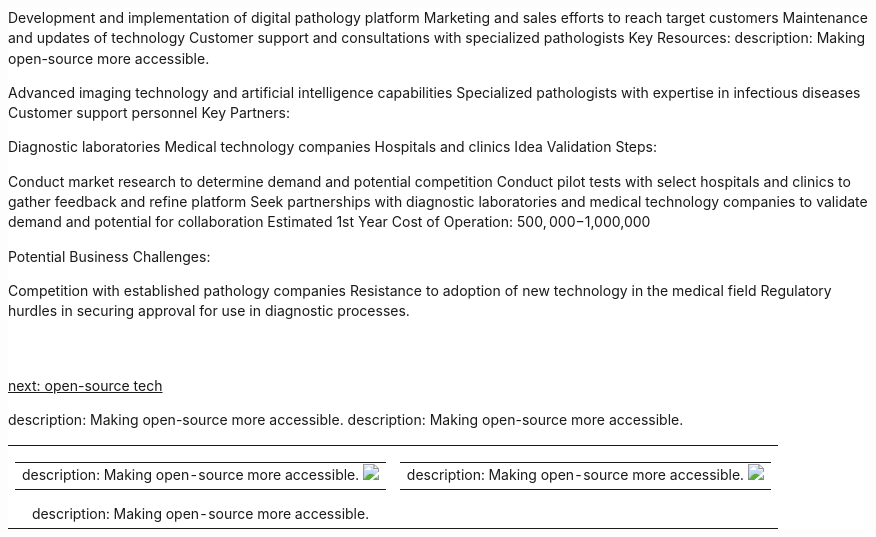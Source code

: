 Development and implementation of digital pathology platform
Marketing and sales efforts to reach target customers
Maintenance and updates of technology
Customer support and consultations with specialized pathologists
Key Resources:
description: Making open-source more accessible.

Advanced imaging technology and artificial intelligence capabilities
Specialized pathologists with expertise in infectious diseases
Customer support personnel
Key Partners:

Diagnostic laboratories
Medical technology companies
Hospitals and clinics
Idea Validation Steps:

Conduct market research to determine demand and potential competition
Conduct pilot tests with select hospitals and clinics to gather feedback and refine platform
Seek partnerships with diagnostic laboratories and medical technology companies to validate demand and potential for collaboration
Estimated 1st Year Cost of Operation: $500,000-$1,000,000

Potential Business Challenges:

Competition with established pathology companies
Resistance to adoption of new technology in the medical field
Regulatory hurdles in securing approval for use in diagnostic processes.

<br>
<br>
<a href="https://workdojos.com/pathologist/tech">next: open-source tech</a>
</p>
<table border="0" cellpadding="0" cellspacing="0" width="600" id="templateColumns">
description: Making open-source more accessible.
    <tr>
        <td align="center" valign="top" width="50%" class="templateColumnContainer">
            <table border="0" cellpadding="10" cellspacing="0" height="100%" width="100px">
                <tr>
                    <td class="leftColumnContent">
description: Making open-source more accessible.
                      <a href="https://pathologist.workdojos.com">
                        <img src="/uploads/dash.png" class="columnImage" />
                    </td>
                </tr>
            </table>
description: Making open-source more accessible.
        </td>
        <td align="center" valign="top" width="50%" class="templateColumnContainer">
            <table border="0" cellpadding="10" cellspacing="0" height="100%" width="100px">
                <tr>
                    <td class="rightColumnContent">
description: Making open-source more accessible.
                      <a href="https://clinician.workdojos.com">
                        <img src="/uploads/randomdojo.png" class="columnImage" />
                    </td>
            </table>
        </td>
description: Making open-source more accessible.
    </tr>
</table>